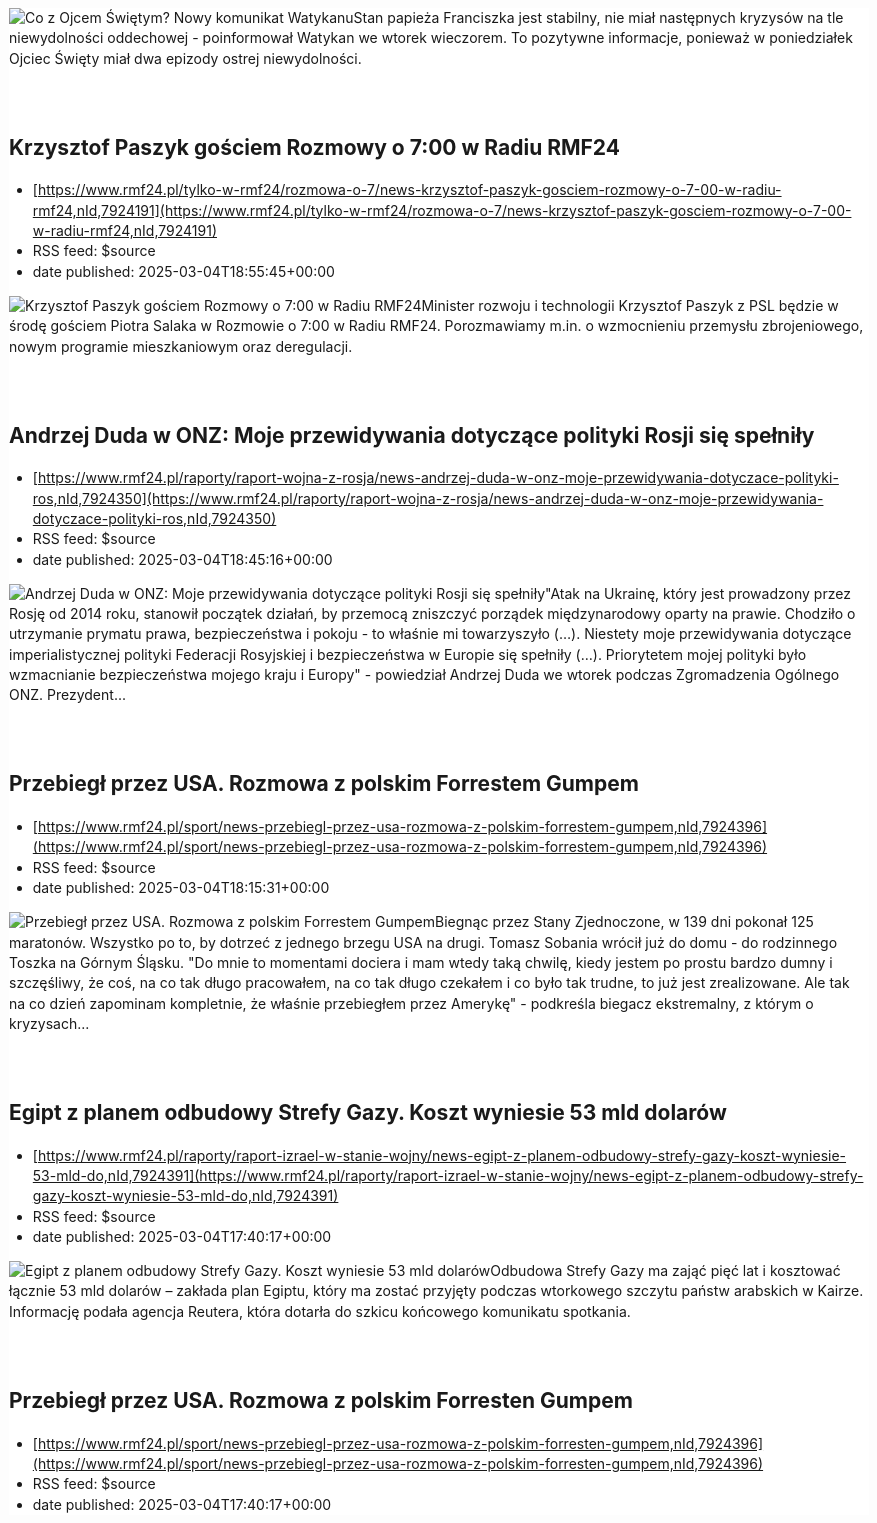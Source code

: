 <p><a href="https://www.rmf24.pl/fakty/swiat/news-co-z-ojcem-swietym-nowy-komunikat-watykanu,nId,7924576"><img src="https://interia-s.pluscdn.pl/co-z-ojcem-swietym-nowy-komunikat-watykanu/000KPAKE3WAQTYDW-C307.jpg" alt="Co z Ojcem Świętym? Nowy komunikat Watykanu " align="left" /></a>Stan papieża Franciszka jest stabilny, nie miał następnych kryzysów na tle niewydolności oddechowej - poinformował Watykan we wtorek wieczorem. To pozytywne informacje, ponieważ w poniedziałek Ojciec Święty miał dwa epizody ostrej niewydolności. </p><br clear="all" />

## Krzysztof Paszyk gościem Rozmowy o 7:00 w Radiu RMF24
 - [https://www.rmf24.pl/tylko-w-rmf24/rozmowa-o-7/news-krzysztof-paszyk-gosciem-rozmowy-o-7-00-w-radiu-rmf24,nId,7924191](https://www.rmf24.pl/tylko-w-rmf24/rozmowa-o-7/news-krzysztof-paszyk-gosciem-rozmowy-o-7-00-w-radiu-rmf24,nId,7924191)
 - RSS feed: $source
 - date published: 2025-03-04T18:55:45+00:00

<p><a href="https://www.rmf24.pl/tylko-w-rmf24/rozmowa-o-7/news-krzysztof-paszyk-gosciem-rozmowy-o-7-00-w-radiu-rmf24,nId,7924191"><img src="https://interia-s.pluscdn.pl/krzysztof-paszyk-gosciem-rozmowy-o-7-00-w-radiu-rmf24/000KP6GE3JEH5C88-C307.jpg" alt="Krzysztof Paszyk gościem Rozmowy o 7:00 w Radiu RMF24" align="left" /></a>Minister rozwoju i technologii Krzysztof Paszyk z PSL będzie w środę gościem Piotra Salaka w Rozmowie o 7:00 w Radiu RMF24. Porozmawiamy m.in. o wzmocnieniu przemysłu zbrojeniowego, nowym programie mieszkaniowym oraz deregulacji. </p><br clear="all" />

## Andrzej Duda w ONZ: Moje przewidywania dotyczące polityki Rosji się spełniły
 - [https://www.rmf24.pl/raporty/raport-wojna-z-rosja/news-andrzej-duda-w-onz-moje-przewidywania-dotyczace-polityki-ros,nId,7924350](https://www.rmf24.pl/raporty/raport-wojna-z-rosja/news-andrzej-duda-w-onz-moje-przewidywania-dotyczace-polityki-ros,nId,7924350)
 - RSS feed: $source
 - date published: 2025-03-04T18:45:16+00:00

<p><a href="https://www.rmf24.pl/raporty/raport-wojna-z-rosja/news-andrzej-duda-w-onz-moje-przewidywania-dotyczace-polityki-ros,nId,7924350"><img src="https://interia-s.pluscdn.pl/andrzej-duda-w-onz-moje-przewidywania-dotyczace-polityki-ros/000KPAGU9K51N73T-C307.jpg" alt="Andrzej Duda w ONZ: Moje przewidywania dotyczące polityki Rosji się spełniły" align="left" /></a>&quot;Atak na Ukrainę, który jest prowadzony przez Rosję od 2014 roku, stanowił początek działań, by przemocą zniszczyć porządek międzynarodowy oparty na prawie. Chodziło o utrzymanie prymatu prawa, bezpieczeństwa i pokoju - to właśnie mi towarzyszyło (…). Niestety moje przewidywania dotyczące imperialistycznej polityki Federacji Rosyjskiej i bezpieczeństwa w Europie się spełniły (…). Priorytetem mojej polityki było wzmacnianie bezpieczeństwa mojego kraju i Europy&quot; - powiedział Andrzej Duda we wtorek podczas Zgromadzenia Ogólnego ONZ. Prezydent...</p><br clear="all" />

## Przebiegł przez USA. Rozmowa z polskim Forrestem Gumpem
 - [https://www.rmf24.pl/sport/news-przebiegl-przez-usa-rozmowa-z-polskim-forrestem-gumpem,nId,7924396](https://www.rmf24.pl/sport/news-przebiegl-przez-usa-rozmowa-z-polskim-forrestem-gumpem,nId,7924396)
 - RSS feed: $source
 - date published: 2025-03-04T18:15:31+00:00

<p><a href="https://www.rmf24.pl/sport/news-przebiegl-przez-usa-rozmowa-z-polskim-forrestem-gumpem,nId,7924396"><img src="https://interia-s.pluscdn.pl/przebiegl-przez-usa-rozmowa-z-polskim-forrestem-gumpem/000KPA9SCKUI3TW2-C307.jpg" alt="Przebiegł przez USA. Rozmowa z polskim Forrestem Gumpem " align="left" /></a>Biegnąc przez Stany Zjednoczone, w 139 dni pokonał 125 maratonów. Wszystko po to, by dotrzeć z jednego brzegu USA na drugi. Tomasz Sobania wrócił już do domu - do rodzinnego Toszka na Górnym Śląsku. &quot;Do mnie to momentami dociera i mam wtedy taką chwilę, kiedy jestem po prostu bardzo dumny i szczęśliwy, że coś, na co tak długo pracowałem, na co tak długo czekałem i co było tak trudne, to już jest zrealizowane. Ale tak na co dzień zapominam kompletnie, że właśnie przebiegłem przez Amerykę&quot; - podkreśla biegacz ekstremalny, z którym o kryzysach...</p><br clear="all" />

## Egipt z planem odbudowy Strefy Gazy. Koszt wyniesie 53 mld dolarów
 - [https://www.rmf24.pl/raporty/raport-izrael-w-stanie-wojny/news-egipt-z-planem-odbudowy-strefy-gazy-koszt-wyniesie-53-mld-do,nId,7924391](https://www.rmf24.pl/raporty/raport-izrael-w-stanie-wojny/news-egipt-z-planem-odbudowy-strefy-gazy-koszt-wyniesie-53-mld-do,nId,7924391)
 - RSS feed: $source
 - date published: 2025-03-04T17:40:17+00:00

<p><a href="https://www.rmf24.pl/raporty/raport-izrael-w-stanie-wojny/news-egipt-z-planem-odbudowy-strefy-gazy-koszt-wyniesie-53-mld-do,nId,7924391"><img src="https://interia-s.pluscdn.pl/egipt-z-planem-odbudowy-strefy-gazy-koszt-wyniesie-53-mld-do/000KPA2CN4JEDOBL-C307.jpg" alt="Egipt z planem odbudowy Strefy Gazy. Koszt wyniesie 53 mld dolarów" align="left" /></a>Odbudowa Strefy Gazy ma zająć pięć lat i kosztować łącznie 53 mld dolarów – zakłada plan Egiptu, który ma zostać przyjęty podczas wtorkowego szczytu państw arabskich w Kairze. Informację podała agencja Reutera, która dotarła do szkicu końcowego komunikatu spotkania.</p><br clear="all" />

## Przebiegł przez USA. Rozmowa z polskim Forresten Gumpem
 - [https://www.rmf24.pl/sport/news-przebiegl-przez-usa-rozmowa-z-polskim-forresten-gumpem,nId,7924396](https://www.rmf24.pl/sport/news-przebiegl-przez-usa-rozmowa-z-polskim-forresten-gumpem,nId,7924396)
 - RSS feed: $source
 - date published: 2025-03-04T17:40:17+00:00
